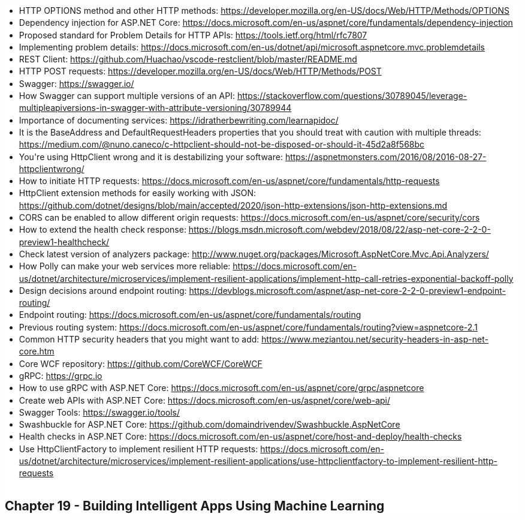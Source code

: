 - HTTP OPTIONS method and other HTTP methods: https://developer.mozilla.org/en-US/docs/Web/HTTP/Methods/OPTIONS
- Dependency injection for ASP.NET Core: https://docs.microsoft.com/en-us/aspnet/core/fundamentals/dependency-injection
- Proposed standard for Problem Details for HTTP APIs: https://tools.ietf.org/html/rfc7807
- Implementing problem details: https://docs.microsoft.com/en-us/dotnet/api/microsoft.aspnetcore.mvc.problemdetails
- REST Client: https://github.com/Huachao/vscode-restclient/blob/master/README.md
- HTTP POST requests: https://developer.mozilla.org/en-US/docs/Web/HTTP/Methods/POST
- Swagger: https://swagger.io/
- How Swagger can support multiple versions of an API: https://stackoverflow.com/questions/30789045/leverage-multipleapiversions-in-swagger-with-attribute-versioning/30789944
- Importance of documenting services: https://idratherbewriting.com/learnapidoc/
- It is the BaseAddress and DefaultRequestHeaders properties that you should treat with caution with multiple threads: https://medium.com/@nuno.caneco/c-httpclient-should-not-be-disposed-or-should-it-45d2a8f568bc
- You're using HttpClient wrong and it is destabilizing your software: https://aspnetmonsters.com/2016/08/2016-08-27-httpclientwrong/
- How to initiate HTTP requests: https://docs.microsoft.com/en-us/aspnet/core/fundamentals/http-requests
- HttpClient extension methods for easily working with JSON: https://github.com/dotnet/designs/blob/main/accepted/2020/json-http-extensions/json-http-extensions.md
- CORS can be enabled to allow different origin requests: https://docs.microsoft.com/en-us/aspnet/core/security/cors
- How to extend the health check response: https://blogs.msdn.microsoft.com/webdev/2018/08/22/asp-net-core-2-2-0-preview1-healthcheck/
- Check latest version of analyzers package: http://www.nuget.org/packages/Microsoft.AspNetCore.Mvc.Api.Analyzers/
- How Polly can make your web services more reliable: https://docs.microsoft.com/en-us/dotnet/architecture/microservices/implement-resilient-applications/implement-http-call-retries-exponential-backoff-polly
- Design decisions around endpoint routing: https://devblogs.microsoft.com/aspnet/asp-net-core-2-2-0-preview1-endpoint-routing/
- Endpoint routing: https://docs.microsoft.com/en-us/aspnet/core/fundamentals/routing
- Previous routing system: https://docs.microsoft.com/en-us/aspnet/core/fundamentals/routing?view=aspnetcore-2.1
- Common HTTP security headers that you might want to add: https://www.meziantou.net/security-headers-in-asp-net-core.htm
- Core WCF repository: https://github.com/CoreWCF/CoreWCF
- gRPC: https://grpc.io
- How to use gRPC with ASP.NET Core: https://docs.microsoft.com/en-us/aspnet/core/grpc/aspnetcore
- Create web APIs with ASP.NET Core: https://docs.microsoft.com/en-us/aspnet/core/web-api/
- Swagger Tools: https://swagger.io/tools/
- Swashbuckle for ASP.NET Core: https://github.com/domaindrivendev/Swashbuckle.AspNetCore
- Health checks in ASP.NET Core: https://docs.microsoft.com/en-us/aspnet/core/host-and-deploy/health-checks
- Use HttpClientFactory to implement resilient HTTP requests: https://docs.microsoft.com/en-us/dotnet/architecture/microservices/implement-resilient-applications/use-httpclientfactory-to-implement-resilient-http-requests

## Chapter 19 - Building Intelligent Apps Using Machine Learning
